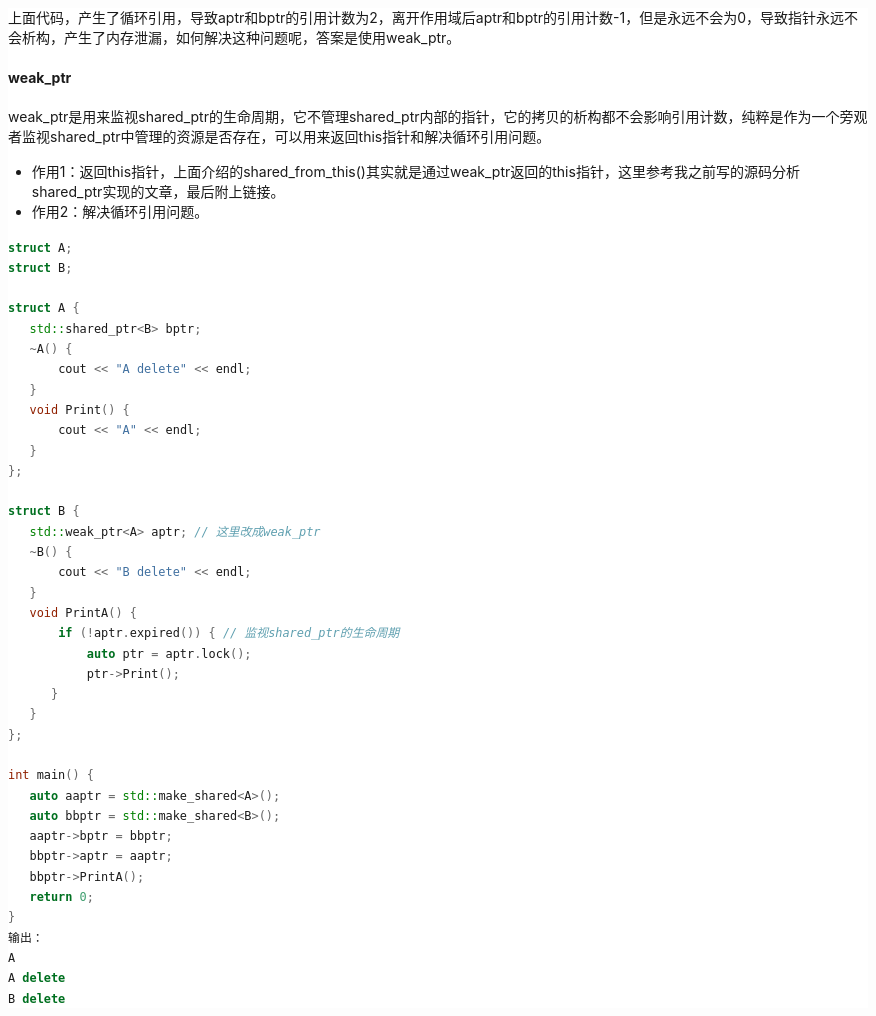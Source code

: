 

上面代码，产生了循环引用，导致aptr和bptr的引用计数为2，离开作用域后aptr和bptr的引用计数-1，但是永远不会为0，导致指针永远不会析构，产生了内存泄漏，如何解决这种问题呢，答案是使用weak_ptr。

#### weak_ptr

weak_ptr是用来监视shared_ptr的生命周期，它不管理shared_ptr内部的指针，它的拷贝的析构都不会影响引用计数，纯粹是作为一个旁观者监视shared_ptr中管理的资源是否存在，可以用来返回this指针和解决循环引用问题。

- 作用1：返回this指针，上面介绍的shared_from_this()其实就是通过weak_ptr返回的this指针，这里参考我之前写的源码分析shared_ptr实现的文章，最后附上链接。
- 作用2：解决循环引用问题。

```cpp
struct A;
struct B;

struct A {
   std::shared_ptr<B> bptr;
   ~A() {
       cout << "A delete" << endl;
   }
   void Print() {
       cout << "A" << endl;
   }
};

struct B {
   std::weak_ptr<A> aptr; // 这里改成weak_ptr
   ~B() {
       cout << "B delete" << endl;
   }
   void PrintA() {
       if (!aptr.expired()) { // 监视shared_ptr的生命周期
           auto ptr = aptr.lock();
           ptr->Print();
      }
   }
};

int main() {
   auto aaptr = std::make_shared<A>();
   auto bbptr = std::make_shared<B>();
   aaptr->bptr = bbptr;
   bbptr->aptr = aaptr;
   bbptr->PrintA();
   return 0;
}
输出：
A
A delete
B delete
```
